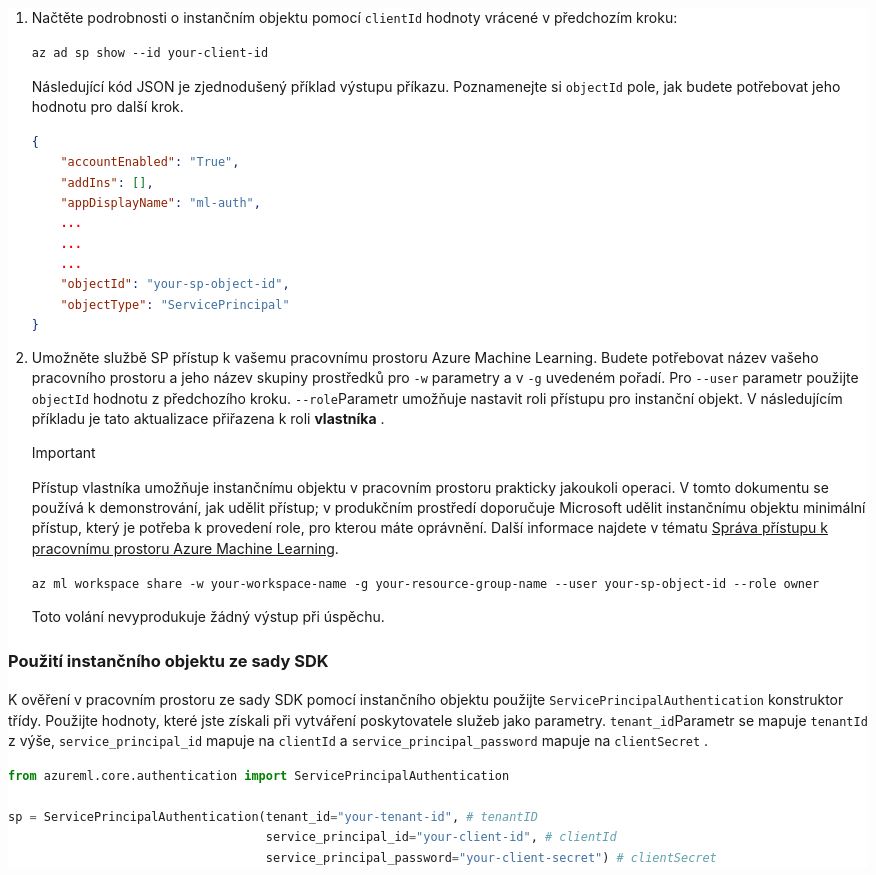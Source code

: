 1. Načtěte podrobnosti o instančním objektu pomocí `clientId` hodnoty vrácené v předchozím kroku:

    ```azurecli-interactive
    az ad sp show --id your-client-id
    ```

    Následující kód JSON je zjednodušený příklad výstupu příkazu. Poznamenejte si `objectId` pole, jak budete potřebovat jeho hodnotu pro další krok.

    ```json
    {
        "accountEnabled": "True",
        "addIns": [],
        "appDisplayName": "ml-auth",
        ...
        ...
        ...
        "objectId": "your-sp-object-id",
        "objectType": "ServicePrincipal"
    }
    ```

1. Umožněte službě SP přístup k vašemu pracovnímu prostoru Azure Machine Learning. Budete potřebovat název vašeho pracovního prostoru a jeho název skupiny prostředků pro `-w` parametry a v `-g` uvedeném pořadí. Pro `--user` parametr použijte `objectId` hodnotu z předchozího kroku. `--role`Parametr umožňuje nastavit roli přístupu pro instanční objekt. V následujícím příkladu je tato aktualizace přiřazena k roli **vlastníka** . 

    > [!IMPORTANT]
    > Přístup vlastníka umožňuje instančnímu objektu v pracovním prostoru prakticky jakoukoli operaci. V tomto dokumentu se používá k demonstrování, jak udělit přístup; v produkčním prostředí doporučuje Microsoft udělit instančnímu objektu minimální přístup, který je potřeba k provedení role, pro kterou máte oprávnění. Další informace najdete v tématu [Správa přístupu k pracovnímu prostoru Azure Machine Learning](how-to-assign-roles.md).

    ```azurecli-interactive
    az ml workspace share -w your-workspace-name -g your-resource-group-name --user your-sp-object-id --role owner
    ```

    Toto volání nevyprodukuje žádný výstup při úspěchu.

### <a name="use-a-service-principal-from-the-sdk"></a>Použití instančního objektu ze sady SDK

K ověření v pracovním prostoru ze sady SDK pomocí instančního objektu použijte `ServicePrincipalAuthentication` konstruktor třídy. Použijte hodnoty, které jste získali při vytváření poskytovatele služeb jako parametry. `tenant_id`Parametr se mapuje `tenantId` z výše, `service_principal_id` mapuje na `clientId` a `service_principal_password` mapuje na `clientSecret` .

```python
from azureml.core.authentication import ServicePrincipalAuthentication

sp = ServicePrincipalAuthentication(tenant_id="your-tenant-id", # tenantID
                                    service_principal_id="your-client-id", # clientId
                                    service_principal_password="your-client-secret") # clientSecret
```
